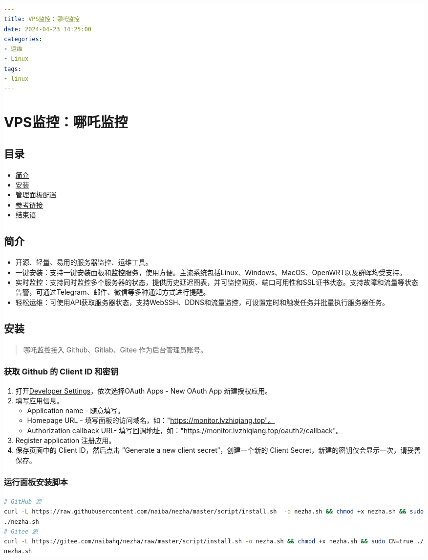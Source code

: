 ```yaml
---
title: VPS监控：哪吒监控
date: 2024-04-23 14:25:00
categories:
- 运维
- Linux
tags:
- linux
---
```


# VPS监控：哪吒监控

## 目录

- [简介](#简介)
- [安装](#安装)
- [管理面板配置](#管理面板配置)
- [参考链接](#参考链接)
- [结束语](#结束语)

## 简介

- 开源、轻量、易用的服务器监控、运维工具。
- 一键安装：支持一键安装面板和监控服务，使用方便。主流系统包括Linux、Windows、MacOS、OpenWRT以及群晖均受支持。
- 实时监控：支持同时监控多个服务器的状态，提供历史延迟图表，并可监控网页、端口可用性和SSL证书状态。支持故障和流量等状态告警，可通过Telegram、邮件、微信等多种通知方式进行提醒。
- 轻松运维：可使用API获取服务器状态，支持WebSSH、DDNS和流量监控，可设置定时和触发任务并批量执行服务器任务。

## 安装

> 哪吒监控接入 Github、Gitlab、Gitee 作为后台管理员账号。

### 获取 Github 的 Client ID 和密钥

1. 打开[Developer Settings](https://github.com/settings/developers)，依次选择OAuth Apps - New OAuth App 新建授权应用。
2. 填写应用信息。
   - Application name - 随意填写。
   - Homepage URL - 填写面板的访问域名，如："https://monitor.lvzhiqiang.top"。
   - Authorization callback URL- 填写回调地址，如："https://monitor.lvzhiqiang.top/oauth2/callback"。
3. Register application 注册应用。
4. 保存页面中的 Client ID，然后点击 “Generate a new client secret“，创建一个新的 Client Secret，新建的密钥仅会显示一次，请妥善保存。

### 运行面板安装脚本

```bash
# GitHub 源
curl -L https://raw.githubusercontent.com/naiba/nezha/master/script/install.sh  -o nezha.sh && chmod +x nezha.sh && sudo ./nezha.sh
# Gitee 源
curl -L https://gitee.com/naibahq/nezha/raw/master/script/install.sh -o nezha.sh && chmod +x nezha.sh && sudo CN=true ./nezha.sh
```
